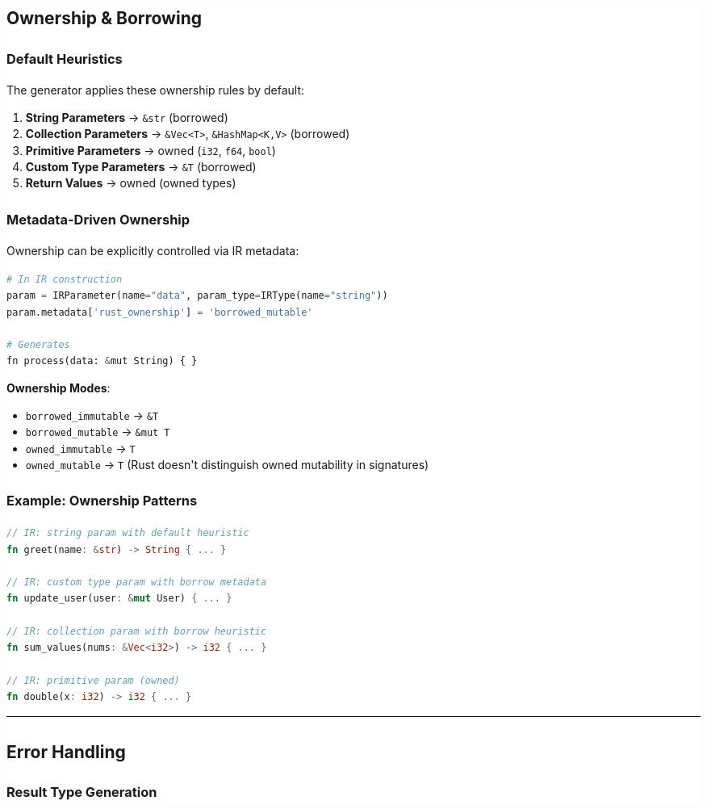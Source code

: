 
## Ownership & Borrowing

### Default Heuristics

The generator applies these ownership rules by default:

1. **String Parameters** → `&str` (borrowed)
2. **Collection Parameters** → `&Vec<T>`, `&HashMap<K,V>` (borrowed)
3. **Primitive Parameters** → owned (`i32`, `f64`, `bool`)
4. **Custom Type Parameters** → `&T` (borrowed)
5. **Return Values** → owned (owned types)

### Metadata-Driven Ownership

Ownership can be explicitly controlled via IR metadata:

```python
# In IR construction
param = IRParameter(name="data", param_type=IRType(name="string"))
param.metadata['rust_ownership'] = 'borrowed_mutable'

# Generates
fn process(data: &mut String) { }
```

**Ownership Modes**:
- `borrowed_immutable` → `&T`
- `borrowed_mutable` → `&mut T`
- `owned_immutable` → `T`
- `owned_mutable` → `T` (Rust doesn't distinguish owned mutability in signatures)

### Example: Ownership Patterns

```rust
// IR: string param with default heuristic
fn greet(name: &str) -> String { ... }

// IR: custom type param with borrow metadata
fn update_user(user: &mut User) { ... }

// IR: collection param with borrow heuristic
fn sum_values(nums: &Vec<i32>) -> i32 { ... }

// IR: primitive param (owned)
fn double(x: i32) -> i32 { ... }
```

---

## Error Handling

### Result Type Generation
